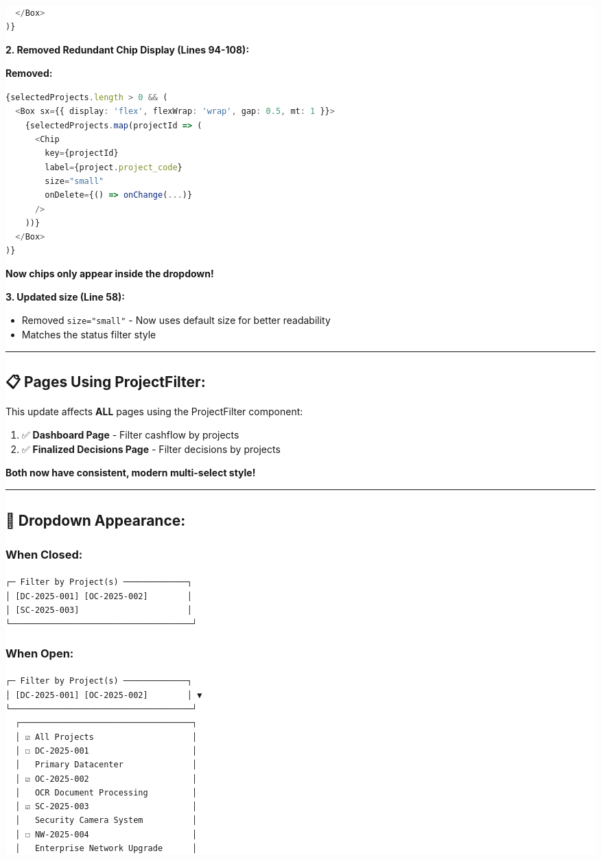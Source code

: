 ```typescript
  </Box>
)}
```

**2. Removed Redundant Chip Display (Lines 94-108):**

**Removed:**
```typescript
{selectedProjects.length > 0 && (
  <Box sx={{ display: 'flex', flexWrap: 'wrap', gap: 0.5, mt: 1 }}>
    {selectedProjects.map(projectId => (
      <Chip
        key={projectId}
        label={project.project_code}
        size="small"
        onDelete={() => onChange(...)}
      />
    ))}
  </Box>
)}
```

**Now chips only appear inside the dropdown!**

**3. Updated size (Line 58):**
- Removed `size="small"` - Now uses default size for better readability
- Matches the status filter style

---

## 📋 **Pages Using ProjectFilter:**

This update affects **ALL** pages using the ProjectFilter component:

1. ✅ **Dashboard Page** - Filter cashflow by projects
2. ✅ **Finalized Decisions Page** - Filter decisions by projects

**Both now have consistent, modern multi-select style!**

---

## 🎯 **Dropdown Appearance:**

### **When Closed:**
```
┌─ Filter by Project(s) ─────────────┐
│ [DC-2025-001] [OC-2025-002]        │
│ [SC-2025-003]                      │
└─────────────────────────────────────┘
```

### **When Open:**
```
┌─ Filter by Project(s) ─────────────┐
│ [DC-2025-001] [OC-2025-002]        │ ▼
└─────────────────────────────────────┘
  ┌───────────────────────────────────┐
  │ ☑ All Projects                    │
  │ ☐ DC-2025-001                     │
  │   Primary Datacenter              │
  │ ☑ OC-2025-002                     │
  │   OCR Document Processing         │
  │ ☑ SC-2025-003                     │
  │   Security Camera System          │
  │ ☐ NW-2025-004                     │
  │   Enterprise Network Upgrade      │
```
